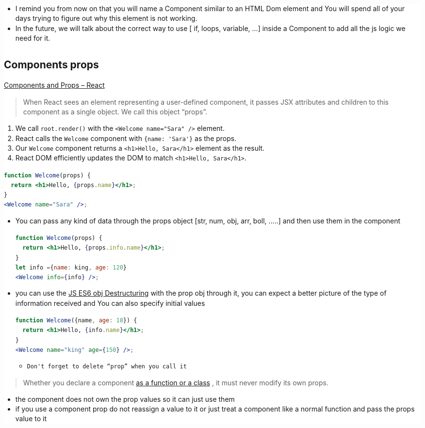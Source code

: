 - I remind you from now on that you will name a Component similar to an HTML Dom element and You will spend all of your days trying to figure out why this element is not working.
- In the future, we will talk about the correct way to use [ if, loops, variable, …] inside a  Component to add all the js logic we need for it.

## Components props

[Components and Props – React](https://reactjs.org/docs/components-and-props.html#rendering-a-component)

> When React sees an element representing a user-defined component, it passes JSX attributes and children to this component as a single object. We call this object “props”.
> 
1. We call `root.render()` with the `<Welcome name="Sara" />` element.
2. React calls the `Welcome` component with `{name: 'Sara'}` as the props.
3. Our `Welcome` component returns a `<h1>Hello, Sara</h1>` element as the result.
4. React DOM efficiently updates the DOM to match `<h1>Hello, Sara</h1>`.

```jsx
function Welcome(props) {
  return <h1>Hello, {props.name}</h1>;
}
<Welcome name="Sara" />;
```

- You can pass any kind of data through the props object [str, num, obj, arr, boll, …..] and then use them in the component
    
    ```jsx
    function Welcome(props) {
      return <h1>Hello, {props.info.name}</h1>;
    }
    let info ={name: king, age: 120}
    <Welcome info={info} />;
    ```
    
- you can use the [JS ES6 obj Destructuring](https://www.javatpoint.com/es6-object-destructuring) with the prop obj through it, you can expect a better picture of the type of information received and You can also specify initial values
    
    ```jsx
    function Welcome({name, age: 18}) {
      return <h1>Hello, {info.name}</h1>;
    }
    <Welcome name="king" age={150} />;
    ```
    
    - `Don't forget to delete “prop” when you call it`

> Whether you declare a component [as a function or a class](https://reactjs.org/docs/components-and-props.html#function-and-class-components) , it must never modify its own props.
> 
- the component does not own the prop values so it can just use them
- if you use a component prop do not reassign a value to it or just treat a component like a normal function and pass the props value to it
